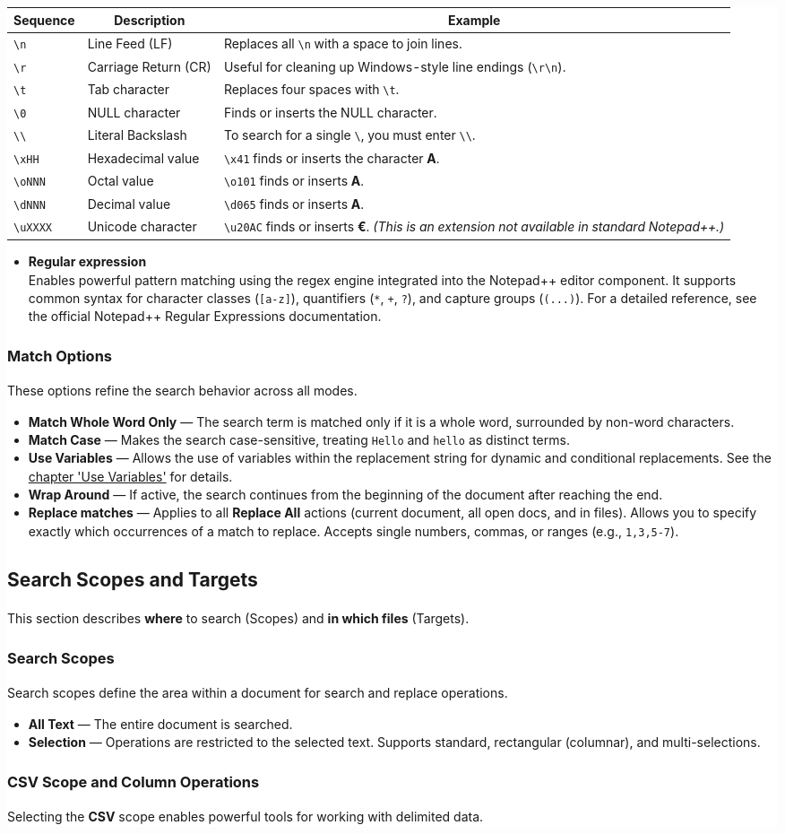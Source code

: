   | Sequence | Description            | Example                                                             |
  |----------|------------------------|---------------------------------------------------------------------|
  | `\n`     | Line Feed (LF)         | Replaces all `\n` with a space to join lines.                       |
  | `\r`     | Carriage Return (CR)   | Useful for cleaning up Windows-style line endings (`\r\n`).         |
  | `\t`     | Tab character          | Replaces four spaces with `\t`.                                     |
  | `\0`     | NULL character         | Finds or inserts the NULL character.                                |
  | `\\`     | Literal Backslash      | To search for a single `\`, you must enter `\\`.                    |
  | `\xHH`   | Hexadecimal value      | `\x41` finds or inserts the character **A**.                        |
  | `\oNNN`  | Octal value            | `\o101` finds or inserts **A**.                                     |
  | `\dNNN`  | Decimal value          | `\d065` finds or inserts **A**.                                     |
  | `\uXXXX` | Unicode character      | `\u20AC` finds or inserts **€**. *(This is an extension not available in standard Notepad++.)* |

- **Regular expression**  
  Enables powerful pattern matching using the regex engine integrated into the Notepad++ editor component. It supports common syntax for character classes (`[a-z]`), quantifiers (`*`, `+`, `?`), and capture groups (`(...)`). For a detailed reference, see the official Notepad++ Regular Expressions documentation.

### Match Options
These options refine the search behavior across all modes.

- **Match Whole Word Only** — The search term is matched only if it is a whole word, surrounded by non-word characters.  
- **Match Case** — Makes the search case-sensitive, treating `Hello` and `hello` as distinct terms.  
- **Use Variables** — Allows the use of variables within the replacement string for dynamic and conditional replacements. See the [chapter 'Use Variables'](#option-use-variables) for details.  
- **Wrap Around** — If active, the search continues from the beginning of the document after reaching the end.  
- **Replace matches** — Applies to all **Replace All** actions (current document, all open docs, and in files). Allows you to specify exactly which occurrences of a match to replace. Accepts single numbers, commas, or ranges (e.g., `1,3,5-7`).

## Search Scopes and Targets
This section describes **where** to search (Scopes) and **in which files** (Targets).

### Search Scopes
Search scopes define the area within a document for search and replace operations.

- **All Text** — The entire document is searched.  
- **Selection** — Operations are restricted to the selected text. Supports standard, rectangular (columnar), and multi-selections.  

### CSV Scope and Column Operations  
Selecting the **CSV** scope enables powerful tools for working with delimited data.
